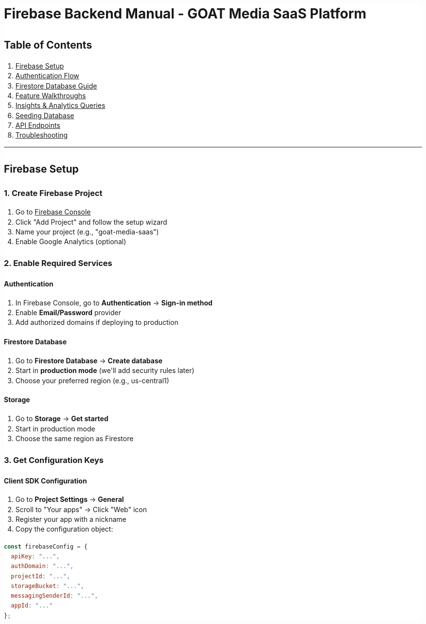 # Firebase Backend Manual - GOAT Media SaaS Platform

## Table of Contents
1. [Firebase Setup](#firebase-setup)
2. [Authentication Flow](#authentication-flow)
3. [Firestore Database Guide](#firestore-database-guide)
4. [Feature Walkthroughs](#feature-walkthroughs)
5. [Insights & Analytics Queries](#insights--analytics-queries)
6. [Seeding Database](#seeding-database)
7. [API Endpoints](#api-endpoints)
8. [Troubleshooting](#troubleshooting)

---

## Firebase Setup

### 1. Create Firebase Project

1. Go to [Firebase Console](https://console.firebase.google.com/)
2. Click "Add Project" and follow the setup wizard
3. Name your project (e.g., "goat-media-saas")
4. Enable Google Analytics (optional)

### 2. Enable Required Services

#### Authentication
1. In Firebase Console, go to **Authentication** → **Sign-in method**
2. Enable **Email/Password** provider
3. Add authorized domains if deploying to production

#### Firestore Database
1. Go to **Firestore Database** → **Create database**
2. Start in **production mode** (we'll add security rules later)
3. Choose your preferred region (e.g., us-central1)

#### Storage
1. Go to **Storage** → **Get started**
2. Start in production mode
3. Choose the same region as Firestore

### 3. Get Configuration Keys

#### Client SDK Configuration
1. Go to **Project Settings** → **General**
2. Scroll to "Your apps" → Click "Web" icon
3. Register your app with a nickname
4. Copy the configuration object:

```javascript
const firebaseConfig = {
  apiKey: "...",
  authDomain: "...",
  projectId: "...",
  storageBucket: "...",
  messagingSenderId: "...",
  appId: "..."
};
```
